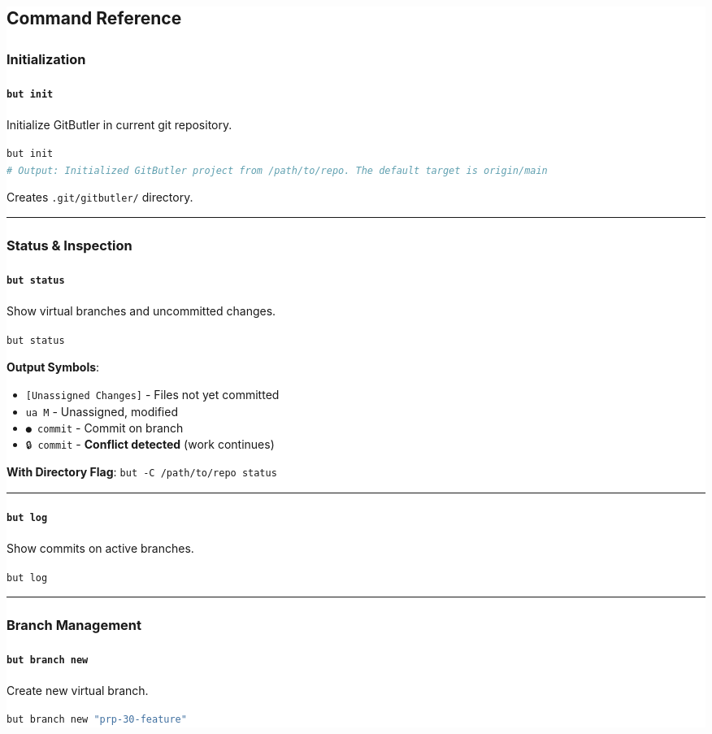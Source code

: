 
## Command Reference

### Initialization

#### `but init`

Initialize GitButler in current git repository.

```bash
but init
# Output: Initialized GitButler project from /path/to/repo. The default target is origin/main
```

Creates `.git/gitbutler/` directory.

---

### Status & Inspection

#### `but status`

Show virtual branches and uncommitted changes.

```bash
but status
```

**Output Symbols**:
- `[Unassigned Changes]` - Files not yet committed
- `ua M` - Unassigned, modified
- `● commit` - Commit on branch
- `🔒 commit` - **Conflict detected** (work continues)

**With Directory Flag**: `but -C /path/to/repo status`

---

#### `but log`

Show commits on active branches.

```bash
but log
```

---

### Branch Management

#### `but branch new`

Create new virtual branch.

```bash
but branch new "prp-30-feature"
```
